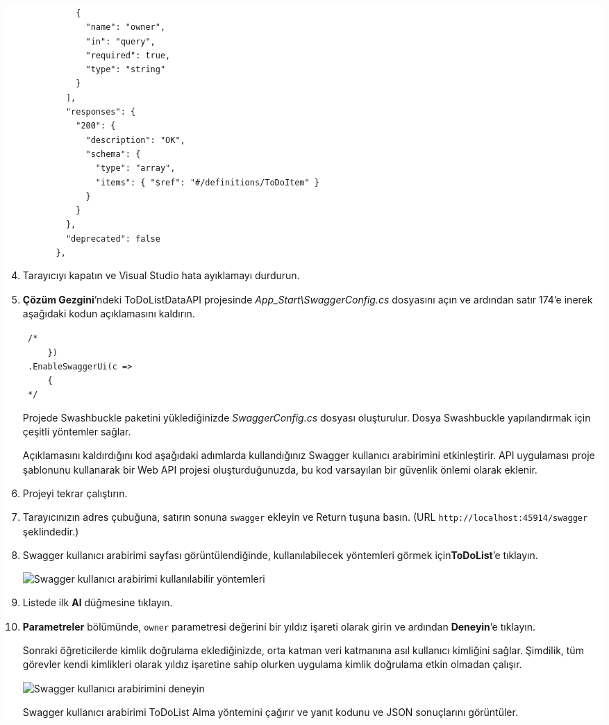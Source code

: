                   {
                    "name": "owner",
                    "in": "query",
                    "required": true,
                    "type": "string"
                  }
                ],
                "responses": {
                  "200": {
                    "description": "OK",
                    "schema": {
                      "type": "array",
                      "items": { "$ref": "#/definitions/ToDoItem" }
                    }
                  }
                },
                "deprecated": false
              },
4. Tarayıcıyı kapatın ve Visual Studio hata ayıklamayı durdurun.
5. **Çözüm Gezgini**’ndeki ToDoListDataAPI projesinde *App_Start\SwaggerConfig.cs* dosyasını açın ve ardından satır 174’e inerek aşağıdaki kodun açıklamasını kaldırın.
   
        /*
            })
        .EnableSwaggerUi(c =>
            {
        */
   
    Projede Swashbuckle paketini yüklediğinizde *SwaggerConfig.cs* dosyası oluşturulur. Dosya Swashbuckle yapılandırmak için çeşitli yöntemler sağlar.
   
    Açıklamasını kaldırdığını kod aşağıdaki adımlarda kullandığınız Swagger kullanıcı arabirimini etkinleştirir. API uygulaması proje şablonunu kullanarak bir Web API projesi oluşturduğunuzda, bu kod varsayılan bir güvenlik önlemi olarak eklenir.
6. Projeyi tekrar çalıştırın.
7. Tarayıcınızın adres çubuğuna, satırın sonuna `swagger` ekleyin ve Return tuşuna basın. (URL `http://localhost:45914/swagger` şeklindedir.)
8. Swagger kullanıcı arabirimi sayfası görüntülendiğinde, kullanılabilecek yöntemleri görmek için**ToDoList**’e tıklayın.
   
    ![Swagger kullanıcı arabirimi kullanılabilir yöntemleri](./media/app-service-api-dotnet-get-started/methods.png)
9. Listede ilk **Al** düğmesine tıklayın.
10. **Parametreler** bölümünde, `owner` parametresi değerini bir yıldız işareti olarak girin ve ardından **Deneyin**’e tıklayın.
    
    Sonraki öğreticilerde kimlik doğrulama eklediğinizde, orta katman veri katmanına asıl kullanıcı kimliğini sağlar. Şimdilik, tüm görevler kendi kimlikleri olarak yıldız işaretine sahip olurken uygulama kimlik doğrulama etkin olmadan çalışır.
    
    ![Swagger kullanıcı arabirimini deneyin](./media/app-service-api-dotnet-get-started/gettryitout1.png)
    
    Swagger kullanıcı arabirimi ToDoList Alma yöntemini çağırır ve yanıt kodunu ve JSON sonuçlarını görüntüler.
    